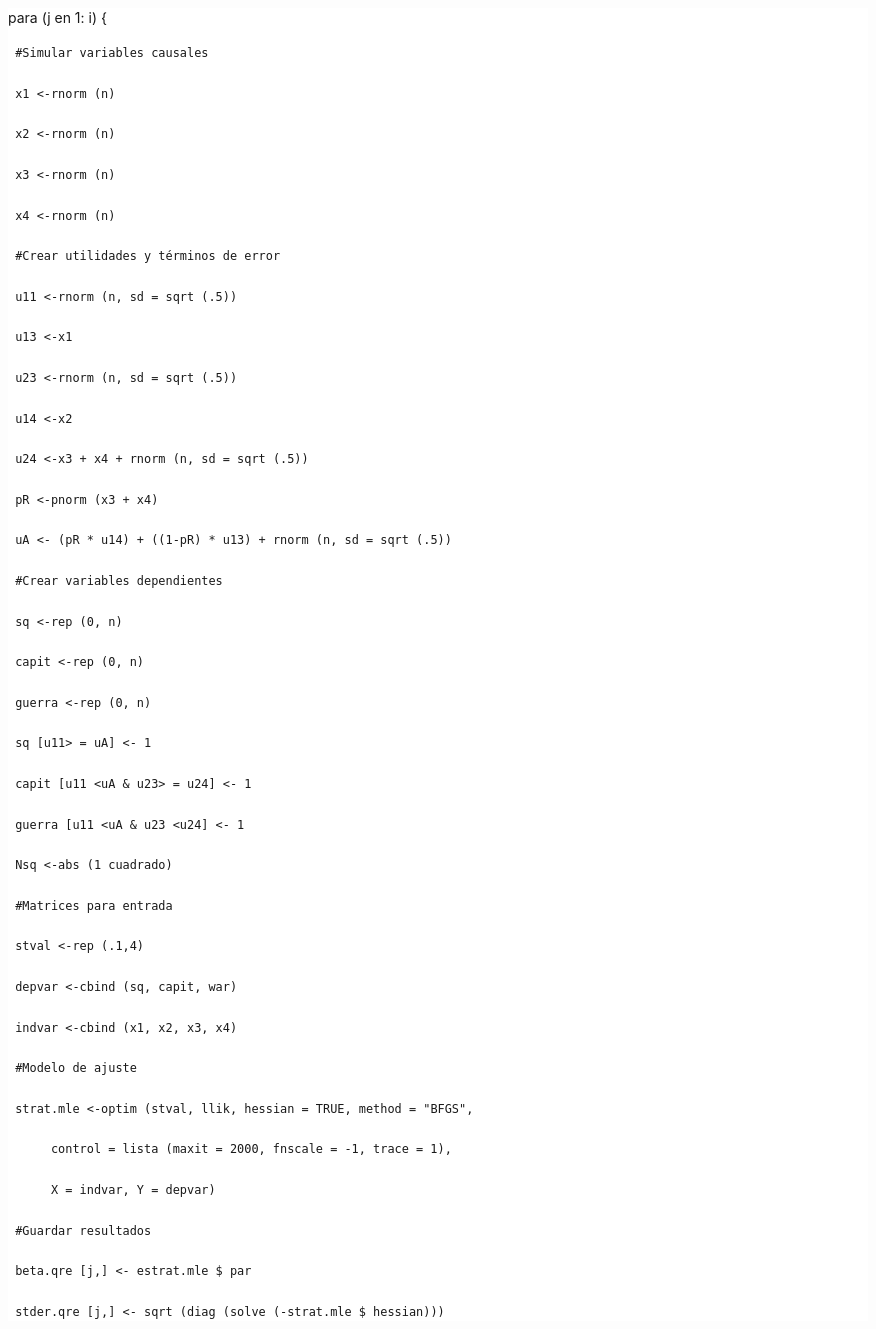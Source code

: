 para (j en 1: i) {

     #Simular variables causales

     x1 <-rnorm (n)

     x2 <-rnorm (n)

     x3 <-rnorm (n)

     x4 <-rnorm (n)

     #Crear utilidades y términos de error

     u11 <-rnorm (n, sd = sqrt (.5))

     u13 <-x1

     u23 <-rnorm (n, sd = sqrt (.5))

     u14 <-x2

     u24 <-x3 + x4 + rnorm (n, sd = sqrt (.5))

     pR <-pnorm (x3 + x4)

     uA <- (pR * u14) + ((1-pR) * u13) + rnorm (n, sd = sqrt (.5))

     #Crear variables dependientes

     sq <-rep (0, n)

     capit <-rep (0, n)

     guerra <-rep (0, n)

     sq [u11> = uA] <- 1

     capit [u11 <uA & u23> = u24] <- 1

     guerra [u11 <uA & u23 <u24] <- 1

     Nsq <-abs (1 cuadrado)

     #Matrices para entrada

     stval <-rep (.1,4)

     depvar <-cbind (sq, capit, war)

     indvar <-cbind (x1, x2, x3, x4)

     #Modelo de ajuste

     strat.mle <-optim (stval, llik, hessian = TRUE, method = "BFGS",

          control = lista (maxit = 2000, fnscale = -1, trace = 1),

          X = indvar, Y = depvar)

     #Guardar resultados

     beta.qre [j,] <- estrat.mle $ par

     stder.qre [j,] <- sqrt (diag (solve (-strat.mle $ hessian)))
